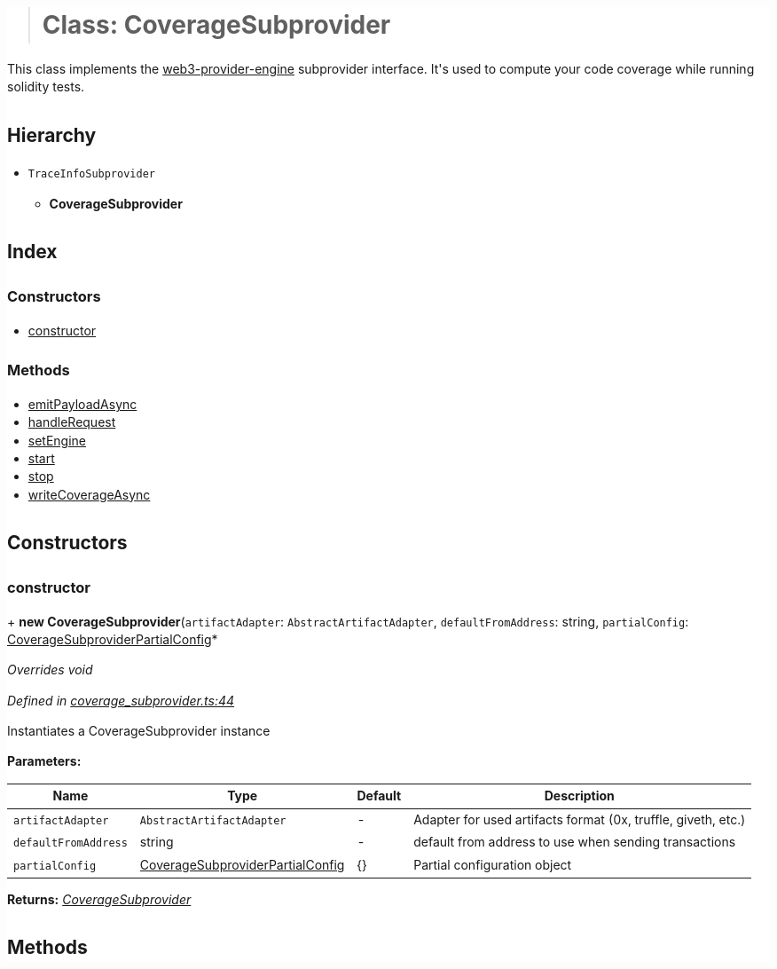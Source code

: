 > # Class: CoverageSubprovider

This class implements the [web3-provider-engine](https://github.com/MetaMask/provider-engine) subprovider interface.
It's used to compute your code coverage while running solidity tests.

## Hierarchy

* `TraceInfoSubprovider`

  * **CoverageSubprovider**

## Index

### Constructors

* [constructor](#constructor)

### Methods

* [emitPayloadAsync](#emitpayloadasync)
* [handleRequest](#handlerequest)
* [setEngine](#setengine)
* [start](#start)
* [stop](#stop)
* [writeCoverageAsync](#writecoverageasync)

## Constructors

###  constructor

\+ **new CoverageSubprovider**(`artifactAdapter`: `AbstractArtifactAdapter`, `defaultFromAddress`: string, `partialConfig`: [CoverageSubproviderPartialConfig](#class-coveragesubprovider)*

*Overrides void*

*Defined in [coverage_subprovider.ts:44](https://github.com/0xProject/0x-monorepo/blob/61e50a1cd/packages/sol-coverage/src/coverage_subprovider.ts#L44)*

Instantiates a CoverageSubprovider instance

**Parameters:**

Name | Type | Default | Description |
------ | ------ | ------ | ------ |
`artifactAdapter` | `AbstractArtifactAdapter` | - | Adapter for used artifacts format (0x, truffle, giveth, etc.) |
`defaultFromAddress` | string | - | default from address to use when sending transactions |
`partialConfig` | [CoverageSubproviderPartialConfig](#coveragesubproviderpartialconfig) |  {} | Partial configuration object  |

**Returns:** *[CoverageSubprovider](#class-coveragesubprovider)*

## Methods
